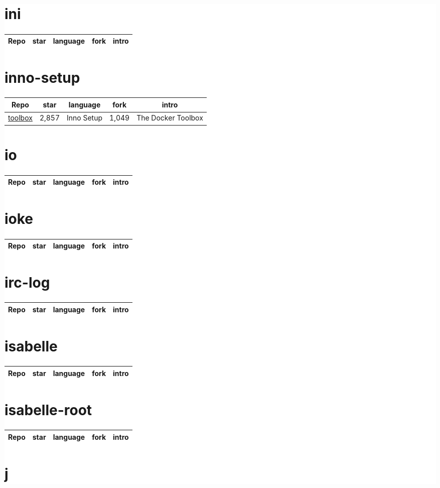 
# ini

Repo|star|language|fork|intro
-|-|-|-|-



# inno-setup

Repo|star|language|fork|intro
-|-|-|-|-
[toolbox](https://github.com/docker/toolbox)|2,857|Inno Setup|1,049|The Docker Toolbox


# io

Repo|star|language|fork|intro
-|-|-|-|-



# ioke

Repo|star|language|fork|intro
-|-|-|-|-



# irc-log

Repo|star|language|fork|intro
-|-|-|-|-



# isabelle

Repo|star|language|fork|intro
-|-|-|-|-



# isabelle-root

Repo|star|language|fork|intro
-|-|-|-|-



# j
